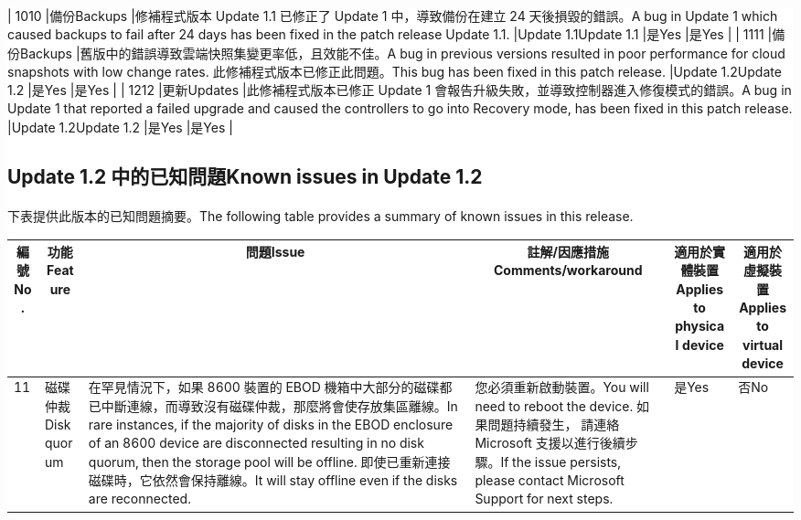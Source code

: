 | <span data-ttu-id="3d8ce-222">10</span><span class="sxs-lookup"><span data-stu-id="3d8ce-222">10</span></span> |<span data-ttu-id="3d8ce-223">備份</span><span class="sxs-lookup"><span data-stu-id="3d8ce-223">Backups</span></span> |<span data-ttu-id="3d8ce-224">修補程式版本 Update 1.1 已修正了 Update 1 中，導致備份在建立 24 天後損毀的錯誤。</span><span class="sxs-lookup"><span data-stu-id="3d8ce-224">A bug in Update 1 which caused backups to fail after 24 days has been fixed in the patch release Update 1.1.</span></span> |<span data-ttu-id="3d8ce-225">Update 1.1</span><span class="sxs-lookup"><span data-stu-id="3d8ce-225">Update 1.1</span></span> |<span data-ttu-id="3d8ce-226">是</span><span class="sxs-lookup"><span data-stu-id="3d8ce-226">Yes</span></span> |<span data-ttu-id="3d8ce-227">是</span><span class="sxs-lookup"><span data-stu-id="3d8ce-227">Yes</span></span> |
| <span data-ttu-id="3d8ce-228">11</span><span class="sxs-lookup"><span data-stu-id="3d8ce-228">11</span></span> |<span data-ttu-id="3d8ce-229">備份</span><span class="sxs-lookup"><span data-stu-id="3d8ce-229">Backups</span></span> |<span data-ttu-id="3d8ce-230">舊版中的錯誤導致雲端快照集變更率低，且效能不佳。</span><span class="sxs-lookup"><span data-stu-id="3d8ce-230">A bug in previous versions resulted in poor performance for cloud snapshots with low change rates.</span></span> <span data-ttu-id="3d8ce-231">此修補程式版本已修正此問題。</span><span class="sxs-lookup"><span data-stu-id="3d8ce-231">This bug has been fixed in this patch release.</span></span> |<span data-ttu-id="3d8ce-232">Update 1.2</span><span class="sxs-lookup"><span data-stu-id="3d8ce-232">Update 1.2</span></span> |<span data-ttu-id="3d8ce-233">是</span><span class="sxs-lookup"><span data-stu-id="3d8ce-233">Yes</span></span> |<span data-ttu-id="3d8ce-234">是</span><span class="sxs-lookup"><span data-stu-id="3d8ce-234">Yes</span></span> |
| <span data-ttu-id="3d8ce-235">12</span><span class="sxs-lookup"><span data-stu-id="3d8ce-235">12</span></span> |<span data-ttu-id="3d8ce-236">更新</span><span class="sxs-lookup"><span data-stu-id="3d8ce-236">Updates</span></span> |<span data-ttu-id="3d8ce-237">此修補程式版本已修正 Update 1 會報告升級失敗，並導致控制器進入修復模式的錯誤。</span><span class="sxs-lookup"><span data-stu-id="3d8ce-237">A bug in Update 1 that reported a failed upgrade and caused the controllers to go into Recovery mode, has been fixed in this patch release.</span></span> |<span data-ttu-id="3d8ce-238">Update 1.2</span><span class="sxs-lookup"><span data-stu-id="3d8ce-238">Update 1.2</span></span> |<span data-ttu-id="3d8ce-239">是</span><span class="sxs-lookup"><span data-stu-id="3d8ce-239">Yes</span></span> |<span data-ttu-id="3d8ce-240">是</span><span class="sxs-lookup"><span data-stu-id="3d8ce-240">Yes</span></span> |

## <a name="known-issues-in-update-12"></a><span data-ttu-id="3d8ce-241">Update 1.2 中的已知問題</span><span class="sxs-lookup"><span data-stu-id="3d8ce-241">Known issues in Update 1.2</span></span>
<span data-ttu-id="3d8ce-242">下表提供此版本的已知問題摘要。</span><span class="sxs-lookup"><span data-stu-id="3d8ce-242">The following table provides a summary of known issues in this release.</span></span>

| <span data-ttu-id="3d8ce-243">編號</span><span class="sxs-lookup"><span data-stu-id="3d8ce-243">No.</span></span> | <span data-ttu-id="3d8ce-244">功能</span><span class="sxs-lookup"><span data-stu-id="3d8ce-244">Feature</span></span> | <span data-ttu-id="3d8ce-245">問題</span><span class="sxs-lookup"><span data-stu-id="3d8ce-245">Issue</span></span> | <span data-ttu-id="3d8ce-246">註解/因應措施</span><span class="sxs-lookup"><span data-stu-id="3d8ce-246">Comments/workaround</span></span> | <span data-ttu-id="3d8ce-247">適用於實體裝置</span><span class="sxs-lookup"><span data-stu-id="3d8ce-247">Applies to physical device</span></span> | <span data-ttu-id="3d8ce-248">適用於虛擬裝置</span><span class="sxs-lookup"><span data-stu-id="3d8ce-248">Applies to virtual device</span></span> |
| --- | --- | --- | --- | --- | --- |
| <span data-ttu-id="3d8ce-249">1</span><span class="sxs-lookup"><span data-stu-id="3d8ce-249">1</span></span> |<span data-ttu-id="3d8ce-250">磁碟仲裁</span><span class="sxs-lookup"><span data-stu-id="3d8ce-250">Disk quorum</span></span> |<span data-ttu-id="3d8ce-251">在罕見情況下，如果 8600 裝置的 EBOD 機箱中大部分的磁碟都已中斷連線，而導致沒有磁碟仲裁，那麼將會使存放集區離線。</span><span class="sxs-lookup"><span data-stu-id="3d8ce-251">In rare instances, if the majority of disks in the EBOD enclosure of an 8600 device are disconnected resulting in no disk quorum, then the storage pool will be offline.</span></span> <span data-ttu-id="3d8ce-252">即使已重新連接磁碟時，它依然會保持離線。</span><span class="sxs-lookup"><span data-stu-id="3d8ce-252">It will stay offline even if the disks are reconnected.</span></span> |<span data-ttu-id="3d8ce-253">您必須重新啟動裝置。</span><span class="sxs-lookup"><span data-stu-id="3d8ce-253">You will need to reboot the device.</span></span> <span data-ttu-id="3d8ce-254">如果問題持續發生， 請連絡 Microsoft 支援以進行後續步驟。</span><span class="sxs-lookup"><span data-stu-id="3d8ce-254">If the issue persists, please contact Microsoft Support for next steps.</span></span> |<span data-ttu-id="3d8ce-255">是</span><span class="sxs-lookup"><span data-stu-id="3d8ce-255">Yes</span></span> |<span data-ttu-id="3d8ce-256">否</span><span class="sxs-lookup"><span data-stu-id="3d8ce-256">No</span></span> |